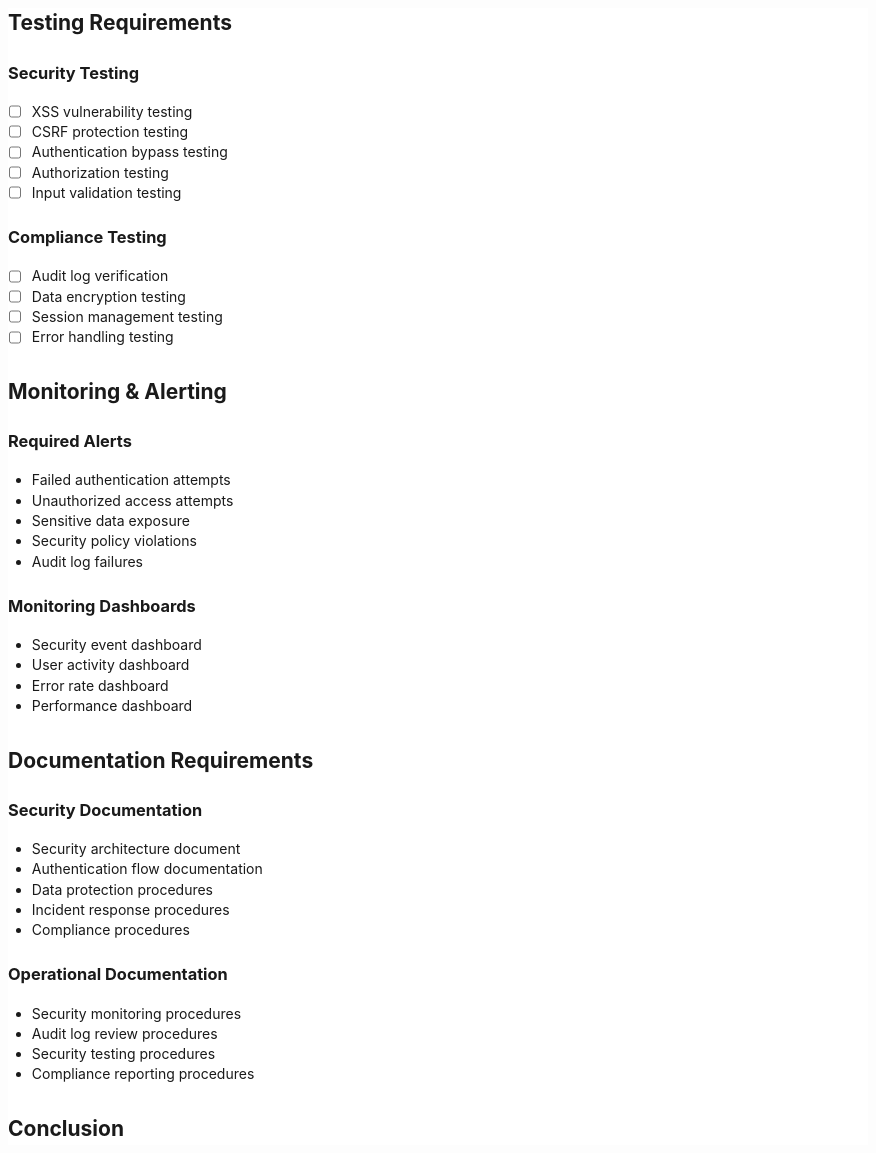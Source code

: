 ## Testing Requirements

### Security Testing
- [ ] XSS vulnerability testing
- [ ] CSRF protection testing
- [ ] Authentication bypass testing
- [ ] Authorization testing
- [ ] Input validation testing

### Compliance Testing
- [ ] Audit log verification
- [ ] Data encryption testing
- [ ] Session management testing
- [ ] Error handling testing

## Monitoring & Alerting

### Required Alerts
- Failed authentication attempts
- Unauthorized access attempts
- Sensitive data exposure
- Security policy violations
- Audit log failures

### Monitoring Dashboards
- Security event dashboard
- User activity dashboard
- Error rate dashboard
- Performance dashboard

## Documentation Requirements

### Security Documentation
- Security architecture document
- Authentication flow documentation
- Data protection procedures
- Incident response procedures
- Compliance procedures

### Operational Documentation
- Security monitoring procedures
- Audit log review procedures
- Security testing procedures
- Compliance reporting procedures

## Conclusion
